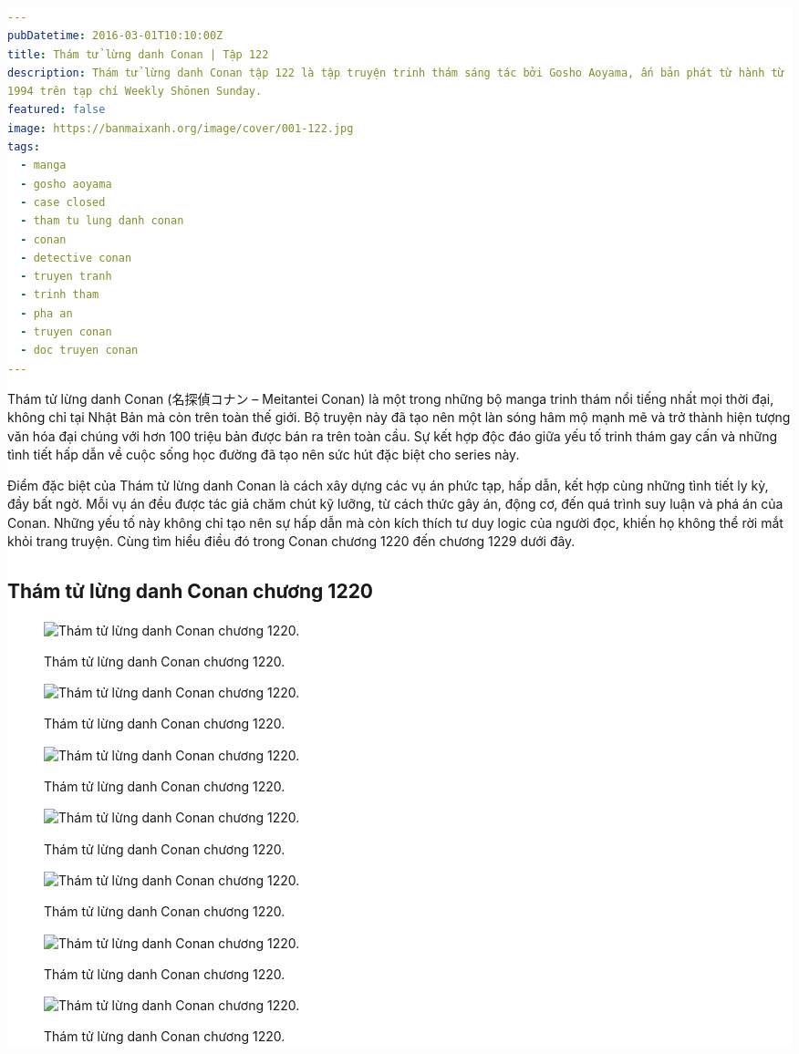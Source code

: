 ```yaml
---
pubDatetime: 2016-03-01T10:10:00Z
title: Thám tử lừng danh Conan | Tập 122
description: Thám tử lừng danh Conan tập 122 là tập truyện trinh thám sáng tác bởi Gosho Aoyama, ấn bản phát từ hành từ 1994 trên tạp chí Weekly Shōnen Sunday.
featured: false
image: https://banmaixanh.org/image/cover/001-122.jpg
tags:
  - manga
  - gosho aoyama
  - case closed
  - tham tu lung danh conan
  - conan
  - detective conan
  - truyen tranh
  - trinh tham
  - pha an
  - truyen conan
  - doc truyen conan
---
```


Thám tử lừng danh Conan (名探偵コナン – Meitantei Conan) là một trong những bộ manga trinh thám nổi tiếng nhất mọi thời đại, không chỉ tại Nhật Bản mà còn trên toàn thế giới. Bộ truyện này đã tạo nên một làn sóng hâm mộ mạnh mẽ và trở thành hiện tượng văn hóa đại chúng với hơn 100 triệu bản được bán ra trên toàn cầu. Sự kết hợp độc đáo giữa yếu tố trinh thám gay cấn và những tình tiết hấp dẫn về cuộc sống học đường đã tạo nên sức hút đặc biệt cho series này.

Điểm đặc biệt của Thám tử lừng danh Conan là cách xây dựng các vụ án phức tạp, hấp dẫn, kết hợp cùng những tình tiết ly kỳ, đầy bất ngờ. Mỗi vụ án đều được tác giả chăm chút kỹ lưỡng, từ cách thức gây án, động cơ, đến quá trình suy luận và phá án của Conan. Những yếu tố này không chỉ tạo nên sự hấp dẫn mà còn kích thích tư duy logic của người đọc, khiến họ không thể rời mắt khỏi trang truyện. Cùng tìm hiểu điều đó trong Conan chương 1220 đến chương 1229 dưới đây.

## Thám tử lừng danh Conan chương 1220

<figure><img src="https://banmaixanh.org/manga/gosho-aoyama/tham-tu-lung-danh-conan/0220-01.jpg" alt="Thám tử lừng danh Conan chương 1220." title="Thám tử lừng danh Conan chương 1220." height=100% width=100%><figcaption><p>Thám tử lừng danh Conan chương 1220.</p></figcaption></figure>

<figure><img src="https://banmaixanh.org/manga/gosho-aoyama/tham-tu-lung-danh-conan/0220-02.jpg" alt="Thám tử lừng danh Conan chương 1220." title="Thám tử lừng danh Conan chương 1220." height=100% width=100%><figcaption><p>Thám tử lừng danh Conan chương 1220.</p></figcaption></figure>

<figure><img src="https://banmaixanh.org/manga/gosho-aoyama/tham-tu-lung-danh-conan/0220-03.jpg" alt="Thám tử lừng danh Conan chương 1220." title="Thám tử lừng danh Conan chương 1220." height=100% width=100%><figcaption><p>Thám tử lừng danh Conan chương 1220.</p></figcaption></figure>

<figure><img src="https://banmaixanh.org/manga/gosho-aoyama/tham-tu-lung-danh-conan/0220-04.jpg" alt="Thám tử lừng danh Conan chương 1220." title="Thám tử lừng danh Conan chương 1220." height=100% width=100%><figcaption><p>Thám tử lừng danh Conan chương 1220.</p></figcaption></figure>

<figure><img src="https://banmaixanh.org/manga/gosho-aoyama/tham-tu-lung-danh-conan/0220-05.jpg" alt="Thám tử lừng danh Conan chương 1220." title="Thám tử lừng danh Conan chương 1220." height=100% width=100%><figcaption><p>Thám tử lừng danh Conan chương 1220.</p></figcaption></figure>

<figure><img src="https://banmaixanh.org/manga/gosho-aoyama/tham-tu-lung-danh-conan/0220-06.jpg" alt="Thám tử lừng danh Conan chương 1220." title="Thám tử lừng danh Conan chương 1220." height=100% width=100%><figcaption><p>Thám tử lừng danh Conan chương 1220.</p></figcaption></figure>

<figure><img src="https://banmaixanh.org/manga/gosho-aoyama/tham-tu-lung-danh-conan/0220-07.jpg" alt="Thám tử lừng danh Conan chương 1220." title="Thám tử lừng danh Conan chương 1220." height=100% width=100%><figcaption><p>Thám tử lừng danh Conan chương 1220.</p></figcaption></figure>
